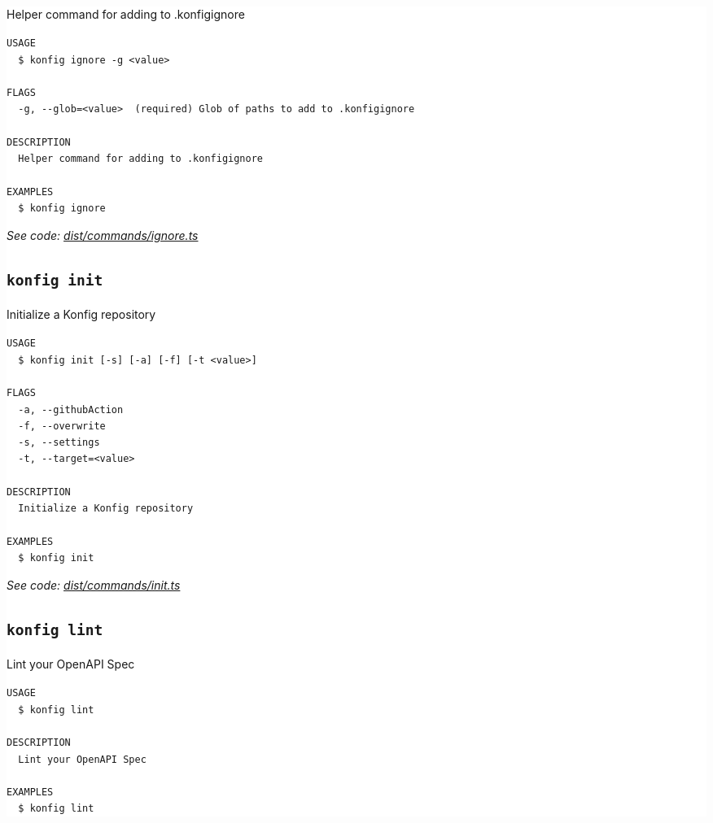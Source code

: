 Helper command for adding to .konfigignore

```
USAGE
  $ konfig ignore -g <value>

FLAGS
  -g, --glob=<value>  (required) Glob of paths to add to .konfigignore

DESCRIPTION
  Helper command for adding to .konfigignore

EXAMPLES
  $ konfig ignore
```

_See code: [dist/commands/ignore.ts](https://github.com/konfig-dev/konfig-cli/blob/v1.38.38/dist/commands/ignore.ts)_

## `konfig init`

Initialize a Konfig repository

```
USAGE
  $ konfig init [-s] [-a] [-f] [-t <value>]

FLAGS
  -a, --githubAction
  -f, --overwrite
  -s, --settings
  -t, --target=<value>

DESCRIPTION
  Initialize a Konfig repository

EXAMPLES
  $ konfig init
```

_See code: [dist/commands/init.ts](https://github.com/konfig-dev/konfig-cli/blob/v1.38.38/dist/commands/init.ts)_

## `konfig lint`

Lint your OpenAPI Spec

```
USAGE
  $ konfig lint

DESCRIPTION
  Lint your OpenAPI Spec

EXAMPLES
  $ konfig lint
```
